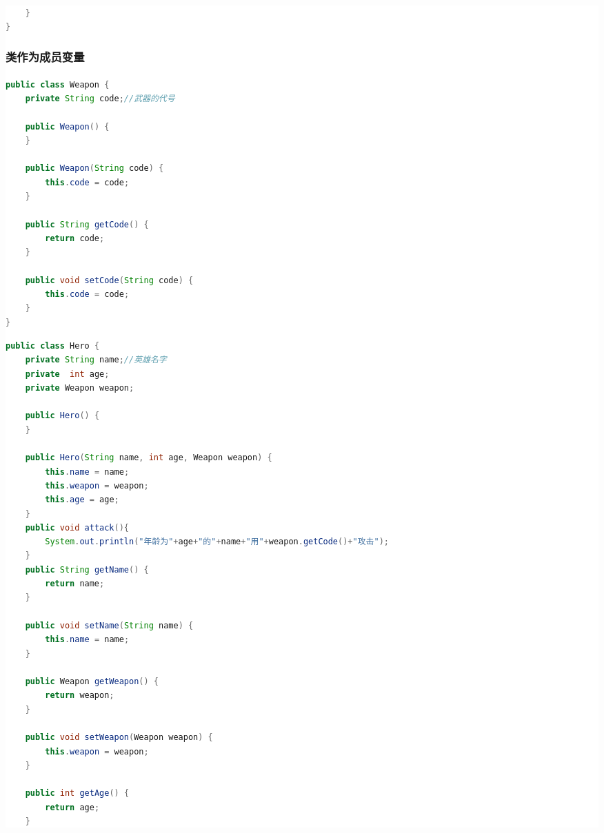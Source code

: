 ```java
    }
}
```

### 类作为成员变量

```java
public class Weapon {
    private String code;//武器的代号

    public Weapon() {
    }

    public Weapon(String code) {
        this.code = code;
    }

    public String getCode() {
        return code;
    }

    public void setCode(String code) {
        this.code = code;
    }
}
```

```java
public class Hero {
    private String name;//英雄名字
    private  int age;
    private Weapon weapon;

    public Hero() {
    }

    public Hero(String name, int age, Weapon weapon) {
        this.name = name;
        this.weapon = weapon;
        this.age = age;
    }
    public void attack(){
        System.out.println("年龄为"+age+"的"+name+"用"+weapon.getCode()+"攻击");
    }
    public String getName() {
        return name;
    }

    public void setName(String name) {
        this.name = name;
    }

    public Weapon getWeapon() {
        return weapon;
    }

    public void setWeapon(Weapon weapon) {
        this.weapon = weapon;
    }

    public int getAge() {
        return age;
    }

```